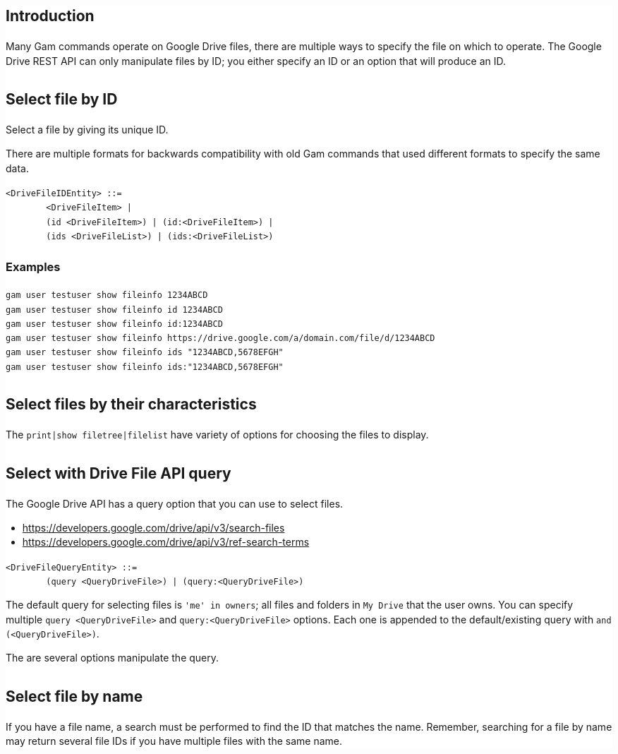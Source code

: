 ## Introduction
Many Gam commands operate on Google Drive files, there are multiple ways to specify the file on which to operate.
The Google Drive REST API can only manipulate files by ID; you either specify an ID or an option that will produce an ID.

## Select file by ID
Select a file by giving its unique ID.

There are multiple formats for backwards compatibility with old Gam commands that used different formats to specify the same data.
```
<DriveFileIDEntity> ::=
        <DriveFileItem> |
        (id <DriveFileItem>) | (id:<DriveFileItem>) |
        (ids <DriveFileList>) | (ids:<DriveFileList>)
```
### Examples
```
gam user testuser show fileinfo 1234ABCD
gam user testuser show fileinfo id 1234ABCD
gam user testuser show fileinfo id:1234ABCD
gam user testuser show fileinfo https://drive.google.com/a/domain.com/file/d/1234ABCD
gam user testuser show fileinfo ids "1234ABCD,5678EFGH"
gam user testuser show fileinfo ids:"1234ABCD,5678EFGH"
```
## Select files by their characteristics
The `print|show filetree|filelist` have variety of options for choosing the files to display.

## Select with Drive File API query
The Google Drive API has a query option that you can use to select files.
* https://developers.google.com/drive/api/v3/search-files
* https://developers.google.com/drive/api/v3/ref-search-terms

```
<DriveFileQueryEntity> ::= 
        (query <QueryDriveFile>) | (query:<QueryDriveFile>)
```
The default query for selecting files is `'me' in owners`; all files and folders in `My Drive` that the user owns.
You can specify multiple `query <QueryDriveFile>` and `query:<QueryDriveFile>` options.
Each one is appended to the default/existing query with `and (<QueryDriveFile>)`.

The are several options manipulate the query.

## Select file by name
If you have a file name, a search must be performed to find the ID that matches the name.
Remember, searching for a file by name may return several file IDs if you have multiple files with the same name.
